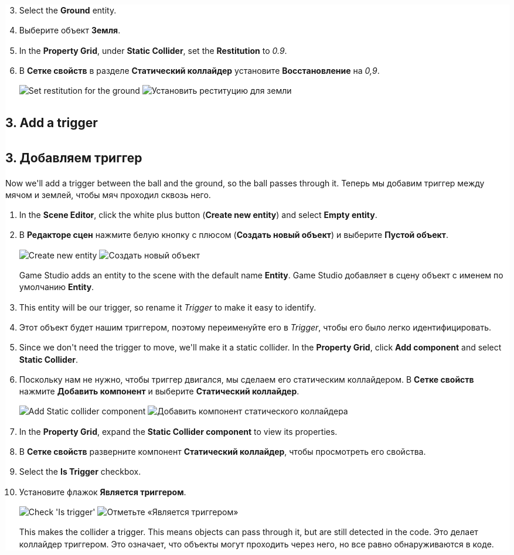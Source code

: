 3. Select the **Ground** entity.
3. Выберите объект **Земля**.

4. In the **Property Grid**, under **Static Collider**, set the **Restitution** to *0.9*.
4. В **Сетке свойств** в разделе **Статический коллайдер** установите **Восстановление** на *0,9*.

    ![Set restitution for the ground](media/physics-tutorials-static-collider-restitution.png)
![Установить реституцию для земли](media/physics-tutorials-static-collider-restitution.png)

## 3. Add a trigger 
## 3. Добавляем триггер

Now we'll add a trigger between the ball and the ground, so the ball passes through it.
Теперь мы добавим триггер между мячом и землей, чтобы мяч проходил сквозь него.

1. In the **Scene Editor**, click the white plus button (**Create new entity**) and select **Empty entity**.
1. В **Редакторе сцен** нажмите белую кнопку с плюсом (**Создать новый объект**) и выберите **Пустой объект**.

    ![Create new entity](media/physics-tutorials-create-a-trigger-add-new-entity.png)
![Создать новый объект](media/physics-tutorials-create-a-trigger-add-new-entity.png)

    Game Studio adds an entity to the scene with the default name **Entity**.
Game Studio добавляет в сцену объект с именем по умолчанию **Entity**.

2. This entity will be our trigger, so rename it *Trigger* to make it easy to identify.
2. Этот объект будет нашим триггером, поэтому переименуйте его в *Trigger*, чтобы его было легко идентифицировать.

3. Since we don't need the trigger to move, we'll make it a static collider. In the **Property Grid**, click **Add component** and select **Static Collider**.
3. Поскольку нам не нужно, чтобы триггер двигался, мы сделаем его статическим коллайдером.  В **Сетке свойств** нажмите **Добавить компонент** и выберите **Статический коллайдер**.

    ![Add Static collider component](media/physics-tutorials-create-a-bouncing-ball-add-collider-component.png)
![Добавить компонент статического коллайдера](media/physics-tutorials-create-a-bouncing-ball-add-collider-component.png)

4. In the **Property Grid**, expand the **Static Collider component** to view its properties.
4. В **Сетке свойств** разверните компонент **Статический коллайдер**, чтобы просмотреть его свойства.

5. Select the **Is Trigger** checkbox.
5. Установите флажок **Является триггером**.

    ![Check 'Is trigger'](media/physics-tutorials-create-a-trigger-is-trigger-checkbox.png)
![Отметьте «Является триггером»](media/physics-tutorials-create-a-trigger-is-trigger-checkbox.png)

    This makes the collider a trigger. This means objects can pass through it, but are still detected in the code.
Это делает коллайдер триггером.  Это означает, что объекты могут проходить через него, но все равно обнаруживаются в коде.
